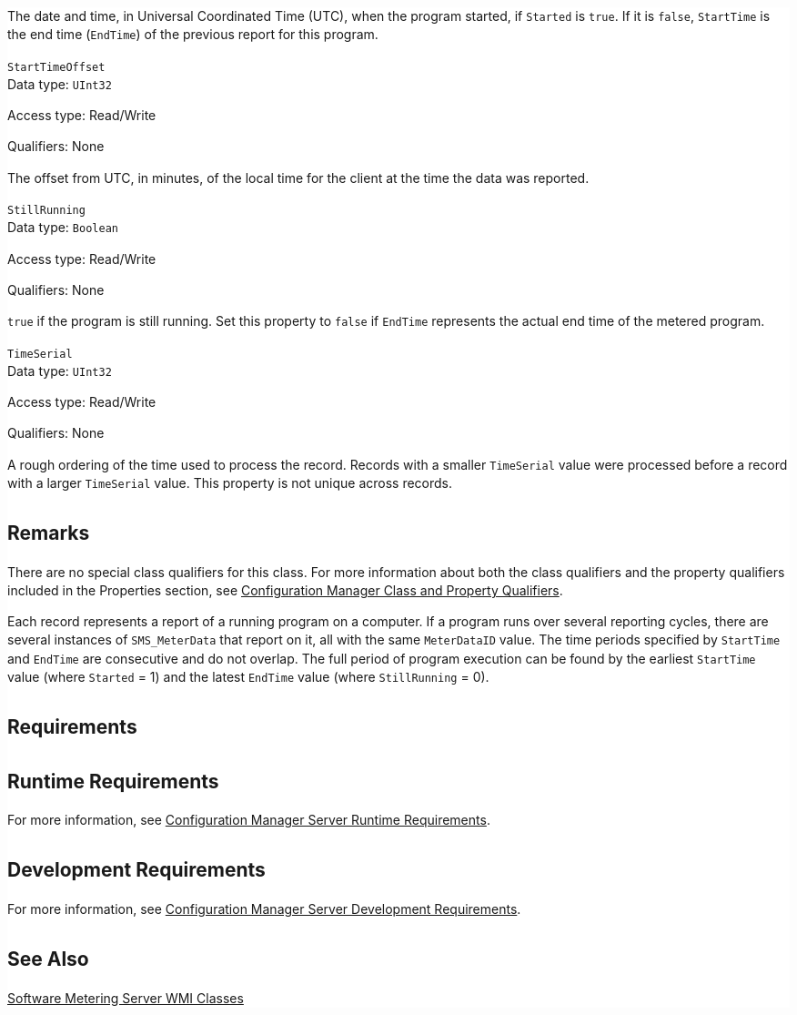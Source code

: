  The date and time, in Universal Coordinated Time (UTC), when the program started, if `Started` is `true`. If it is `false`, `StartTime` is the end time (`EndTime`) of the previous report for this program.  

 `StartTimeOffset`  
 Data type: `UInt32`  

 Access type: Read/Write  

 Qualifiers: None  

 The offset from UTC, in minutes, of the local time for the client at the time the data was reported.  

 `StillRunning`  
 Data type: `Boolean`  

 Access type: Read/Write  

 Qualifiers: None  

 `true` if the program is still running. Set this property to `false` if `EndTime` represents the actual end time of the metered program.  

 `TimeSerial`  
 Data type: `UInt32`  

 Access type: Read/Write  

 Qualifiers: None  

 A rough ordering of the time used to process the record. Records with a smaller `TimeSerial` value were processed before a record with a larger `TimeSerial` value. This property is not unique across records.  

## Remarks  
 There are no special class qualifiers for this class. For more information about both the class qualifiers and the property qualifiers included in the Properties section, see [Configuration Manager Class and Property Qualifiers](../../../develop/reference/misc/class-and-property-qualifiers.md).  

 Each record represents a report of a running program on a computer. If a program runs over several reporting cycles, there are several instances of `SMS_MeterData` that report on it, all with the same `MeterDataID` value. The time periods specified by `StartTime` and `EndTime` are consecutive and do not overlap. The full period of program execution can be found by the earliest `StartTime` value (where `Started` = 1) and the latest `EndTime` value (where `StillRunning` = 0).  

## Requirements  

## Runtime Requirements  
 For more information, see [Configuration Manager Server Runtime Requirements](../../../develop/core/reqs/server-runtime-requirements.md).  

## Development Requirements  
 For more information, see [Configuration Manager Server Development Requirements](../../../develop/core/reqs/server-development-requirements.md).  

## See Also  
 [Software Metering Server WMI Classes](../../../develop/reference/apps/software-metering-server-wmi-classes.md)
